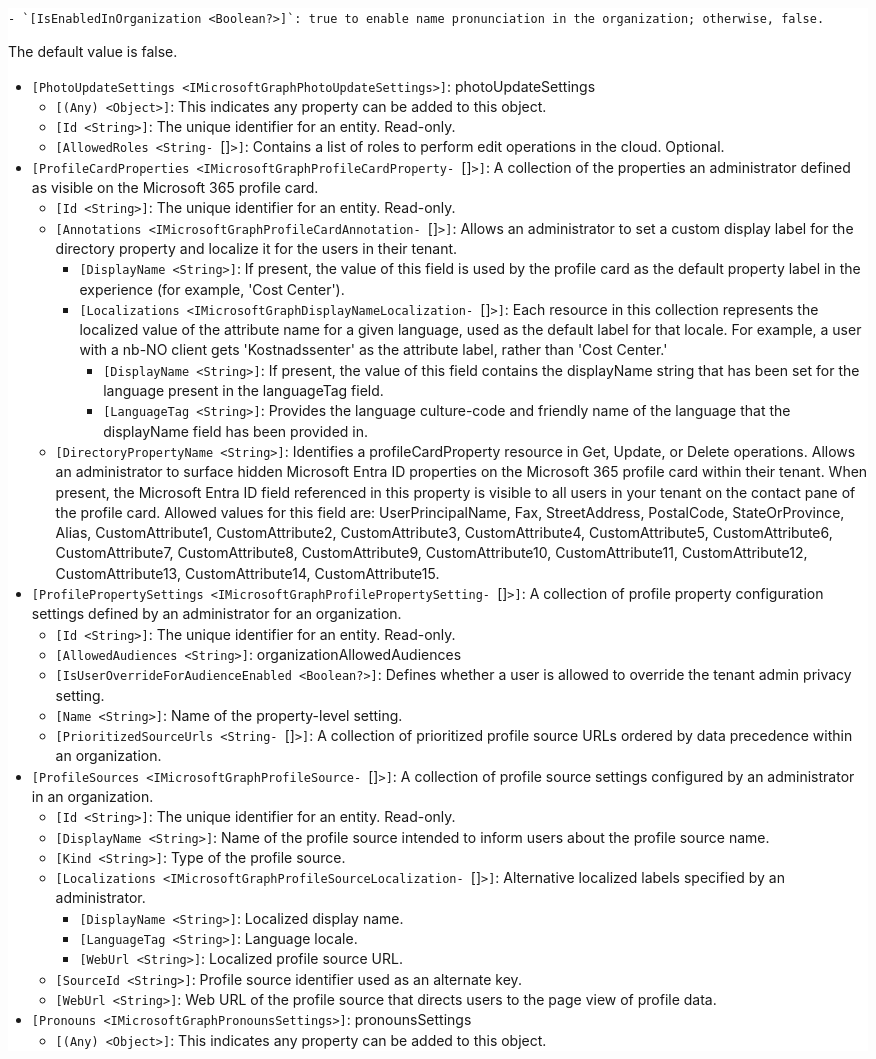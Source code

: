     - `[IsEnabledInOrganization <Boolean?>]`: true to enable name pronunciation in the organization; otherwise, false.
The default value is false.
  - `[PhotoUpdateSettings <IMicrosoftGraphPhotoUpdateSettings>]`: photoUpdateSettings
    - `[(Any) <Object>]`: This indicates any property can be added to this object.
    - `[Id <String>]`: The unique identifier for an entity.
Read-only.
    - `[AllowedRoles <String- `[]`>]`: Contains a list of roles to perform edit operations in the cloud.
Optional.
  - `[ProfileCardProperties <IMicrosoftGraphProfileCardProperty- `[]`>]`: A collection of the properties an administrator defined as visible on the Microsoft 365 profile card.
    - `[Id <String>]`: The unique identifier for an entity.
Read-only.
    - `[Annotations <IMicrosoftGraphProfileCardAnnotation- `[]`>]`: Allows an administrator to set a custom display label for the directory property and localize it for the users in their tenant.
      - `[DisplayName <String>]`: If present, the value of this field is used by the profile card as the default property label in the experience (for example, 'Cost Center').
      - `[Localizations <IMicrosoftGraphDisplayNameLocalization- `[]`>]`: Each resource in this collection represents the localized value of the attribute name for a given language, used as the default label for that locale.
For example, a user with a nb-NO client gets 'Kostnadssenter' as the attribute label, rather than 'Cost Center.'
        - `[DisplayName <String>]`: If present, the value of this field contains the displayName string that has been set for the language present in the languageTag field.
        - `[LanguageTag <String>]`: Provides the language culture-code and friendly name of the language that the displayName field has been provided in.
    - `[DirectoryPropertyName <String>]`: Identifies a profileCardProperty resource in Get, Update, or Delete operations.
Allows an administrator to surface hidden Microsoft Entra ID properties on the Microsoft 365 profile card within their tenant.
When present, the Microsoft Entra ID field referenced in this property is visible to all users in your tenant on the contact pane of the profile card.
Allowed values for this field are: UserPrincipalName, Fax, StreetAddress, PostalCode, StateOrProvince, Alias, CustomAttribute1,  CustomAttribute2, CustomAttribute3, CustomAttribute4, CustomAttribute5, CustomAttribute6, CustomAttribute7, CustomAttribute8, CustomAttribute9, CustomAttribute10, CustomAttribute11, CustomAttribute12, CustomAttribute13, CustomAttribute14, CustomAttribute15.
  - `[ProfilePropertySettings <IMicrosoftGraphProfilePropertySetting- `[]`>]`: A collection of profile property configuration settings defined by an administrator for an organization.
    - `[Id <String>]`: The unique identifier for an entity.
Read-only.
    - `[AllowedAudiences <String>]`: organizationAllowedAudiences
    - `[IsUserOverrideForAudienceEnabled <Boolean?>]`: Defines whether a user is allowed to override the tenant admin privacy setting.
    - `[Name <String>]`: Name of the property-level setting.
    - `[PrioritizedSourceUrls <String- `[]`>]`: A collection of prioritized profile source URLs ordered by data precedence within an organization.
  - `[ProfileSources <IMicrosoftGraphProfileSource- `[]`>]`: A collection of profile source settings configured by an administrator in an organization.
    - `[Id <String>]`: The unique identifier for an entity.
Read-only.
    - `[DisplayName <String>]`: Name of the profile source intended to inform users about the profile source name.
    - `[Kind <String>]`: Type of the profile source.
    - `[Localizations <IMicrosoftGraphProfileSourceLocalization- `[]`>]`: Alternative localized labels specified by an administrator.
      - `[DisplayName <String>]`: Localized display name.
      - `[LanguageTag <String>]`: Language locale.
      - `[WebUrl <String>]`: Localized profile source URL.
    - `[SourceId <String>]`: Profile source identifier used as an alternate key.
    - `[WebUrl <String>]`: Web URL of the profile source that directs users to the page view of profile data.
  - `[Pronouns <IMicrosoftGraphPronounsSettings>]`: pronounsSettings
    - `[(Any) <Object>]`: This indicates any property can be added to this object.